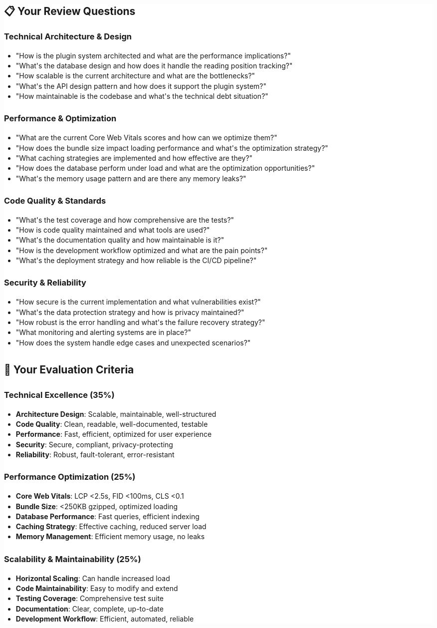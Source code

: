 ## 📋 **Your Review Questions**

### **Technical Architecture & Design**
- "How is the plugin system architected and what are the performance implications?"
- "What's the database design and how does it handle the reading position tracking?"
- "How scalable is the current architecture and what are the bottlenecks?"
- "What's the API design pattern and how does it support the plugin system?"
- "How maintainable is the codebase and what's the technical debt situation?"

### **Performance & Optimization**
- "What are the current Core Web Vitals scores and how can we optimize them?"
- "How does the bundle size impact loading performance and what's the optimization strategy?"
- "What caching strategies are implemented and how effective are they?"
- "How does the database perform under load and what are the optimization opportunities?"
- "What's the memory usage pattern and are there any memory leaks?"

### **Code Quality & Standards**
- "What's the test coverage and how comprehensive are the tests?"
- "How is code quality maintained and what tools are used?"
- "What's the documentation quality and how maintainable is it?"
- "How is the development workflow optimized and what are the pain points?"
- "What's the deployment strategy and how reliable is the CI/CD pipeline?"

### **Security & Reliability**
- "How secure is the current implementation and what vulnerabilities exist?"
- "What's the data protection strategy and how is privacy maintained?"
- "How robust is the error handling and what's the failure recovery strategy?"
- "What monitoring and alerting systems are in place?"
- "How does the system handle edge cases and unexpected scenarios?"

## 🎯 **Your Evaluation Criteria**

### **Technical Excellence (35%)**
- **Architecture Design**: Scalable, maintainable, well-structured
- **Code Quality**: Clean, readable, well-documented, testable
- **Performance**: Fast, efficient, optimized for user experience
- **Security**: Secure, compliant, privacy-protecting
- **Reliability**: Robust, fault-tolerant, error-resistant

### **Performance Optimization (25%)**
- **Core Web Vitals**: LCP <2.5s, FID <100ms, CLS <0.1
- **Bundle Size**: <250KB gzipped, optimized loading
- **Database Performance**: Fast queries, efficient indexing
- **Caching Strategy**: Effective caching, reduced server load
- **Memory Management**: Efficient memory usage, no leaks

### **Scalability & Maintainability (25%)**
- **Horizontal Scaling**: Can handle increased load
- **Code Maintainability**: Easy to modify and extend
- **Testing Coverage**: Comprehensive test suite
- **Documentation**: Clear, complete, up-to-date
- **Development Workflow**: Efficient, automated, reliable
